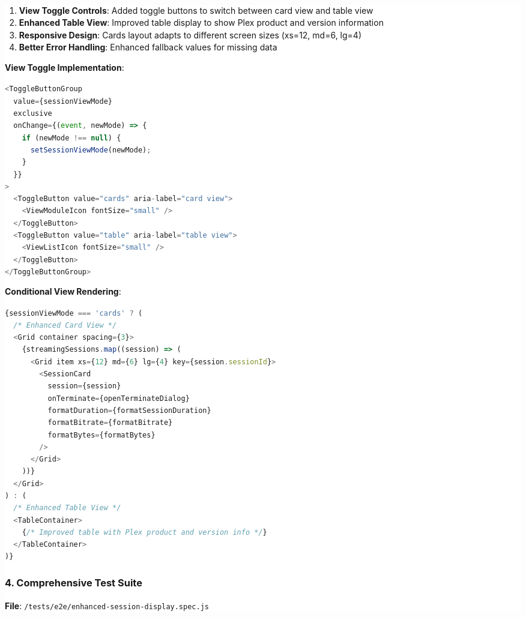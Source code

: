 1. **View Toggle Controls**: Added toggle buttons to switch between card view and table view
2. **Enhanced Table View**: Improved table display to show Plex product and version information
3. **Responsive Design**: Cards layout adapts to different screen sizes (xs=12, md=6, lg=4)
4. **Better Error Handling**: Enhanced fallback values for missing data

**View Toggle Implementation**:
```javascript
<ToggleButtonGroup
  value={sessionViewMode}
  exclusive
  onChange={(event, newMode) => {
    if (newMode !== null) {
      setSessionViewMode(newMode);
    }
  }}
>
  <ToggleButton value="cards" aria-label="card view">
    <ViewModuleIcon fontSize="small" />
  </ToggleButton>
  <ToggleButton value="table" aria-label="table view">
    <ViewListIcon fontSize="small" />
  </ToggleButton>
</ToggleButtonGroup>
```

**Conditional View Rendering**:
```javascript
{sessionViewMode === 'cards' ? (
  /* Enhanced Card View */
  <Grid container spacing={3}>
    {streamingSessions.map((session) => (
      <Grid item xs={12} md={6} lg={4} key={session.sessionId}>
        <SessionCard
          session={session}
          onTerminate={openTerminateDialog}
          formatDuration={formatSessionDuration}
          formatBitrate={formatBitrate}
          formatBytes={formatBytes}
        />
      </Grid>
    ))}
  </Grid>
) : (
  /* Enhanced Table View */
  <TableContainer>
    {/* Improved table with Plex product and version info */}
  </TableContainer>
)}
```

### 4. Comprehensive Test Suite

**File**: `/tests/e2e/enhanced-session-display.spec.js`
